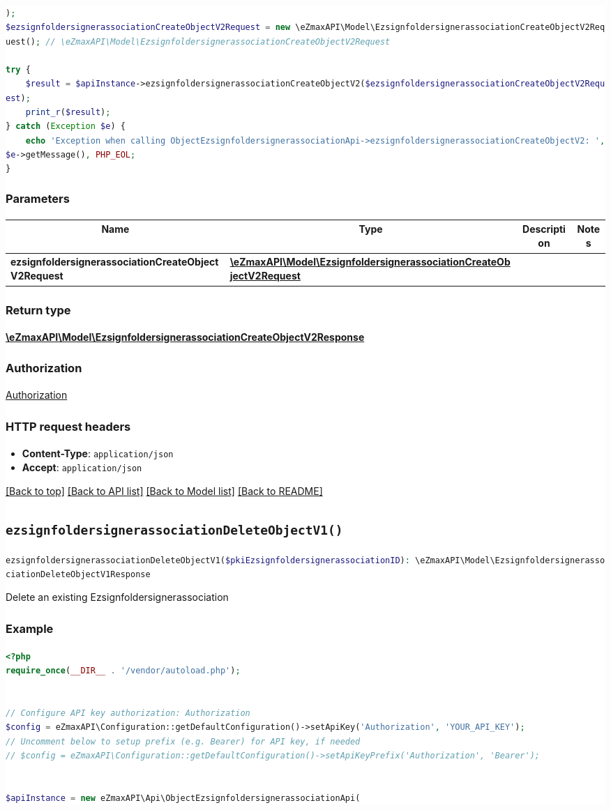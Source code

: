 ```php
);
$ezsignfoldersignerassociationCreateObjectV2Request = new \eZmaxAPI\Model\EzsignfoldersignerassociationCreateObjectV2Request(); // \eZmaxAPI\Model\EzsignfoldersignerassociationCreateObjectV2Request

try {
    $result = $apiInstance->ezsignfoldersignerassociationCreateObjectV2($ezsignfoldersignerassociationCreateObjectV2Request);
    print_r($result);
} catch (Exception $e) {
    echo 'Exception when calling ObjectEzsignfoldersignerassociationApi->ezsignfoldersignerassociationCreateObjectV2: ', $e->getMessage(), PHP_EOL;
}
```

### Parameters

| Name | Type | Description  | Notes |
| ------------- | ------------- | ------------- | ------------- |
| **ezsignfoldersignerassociationCreateObjectV2Request** | [**\eZmaxAPI\Model\EzsignfoldersignerassociationCreateObjectV2Request**](../Model/EzsignfoldersignerassociationCreateObjectV2Request.md)|  | |

### Return type

[**\eZmaxAPI\Model\EzsignfoldersignerassociationCreateObjectV2Response**](../Model/EzsignfoldersignerassociationCreateObjectV2Response.md)

### Authorization

[Authorization](../../README.md#Authorization)

### HTTP request headers

- **Content-Type**: `application/json`
- **Accept**: `application/json`

[[Back to top]](#) [[Back to API list]](../../README.md#endpoints)
[[Back to Model list]](../../README.md#models)
[[Back to README]](../../README.md)

## `ezsignfoldersignerassociationDeleteObjectV1()`

```php
ezsignfoldersignerassociationDeleteObjectV1($pkiEzsignfoldersignerassociationID): \eZmaxAPI\Model\EzsignfoldersignerassociationDeleteObjectV1Response
```

Delete an existing Ezsignfoldersignerassociation



### Example

```php
<?php
require_once(__DIR__ . '/vendor/autoload.php');


// Configure API key authorization: Authorization
$config = eZmaxAPI\Configuration::getDefaultConfiguration()->setApiKey('Authorization', 'YOUR_API_KEY');
// Uncomment below to setup prefix (e.g. Bearer) for API key, if needed
// $config = eZmaxAPI\Configuration::getDefaultConfiguration()->setApiKeyPrefix('Authorization', 'Bearer');


$apiInstance = new eZmaxAPI\Api\ObjectEzsignfoldersignerassociationApi(
```